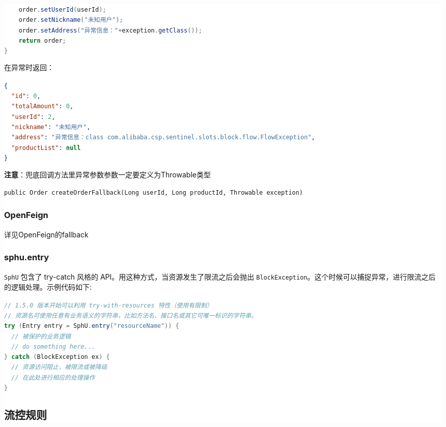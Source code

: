 ```java
    order.setUserId(userId);
    order.setNickname("未知用户");
    order.setAddress("异常信息："+exception.getClass());
    return order;
}
```

在异常时返回：

```json
{
  "id": 0,
  "totalAmount": 0,
  "userId": 2,
  "nickname": "未知用户",
  "address": "异常信息：class com.alibaba.csp.sentinel.slots.block.flow.FlowException",
  "productList": null
}
```

**注意**：兜底回调方法里异常参数参数一定要定义为Throwable类型

`public Order createOrderFallback(Long userId, Long productId, Throwable exception) `

### OpenFeign

详见OpenFeign的fallback



### sphu.entry

`SphU` 包含了 try-catch 风格的 API。用这种方式，当资源发生了限流之后会抛出 `BlockException`。这个时候可以捕捉异常，进行限流之后的逻辑处理。示例代码如下:

```java
// 1.5.0 版本开始可以利用 try-with-resources 特性（使用有限制）
// 资源名可使用任意有业务语义的字符串，比如方法名、接口名或其它可唯一标识的字符串。
try (Entry entry = SphU.entry("resourceName")) {
  // 被保护的业务逻辑
  // do something here...
} catch (BlockException ex) {
  // 资源访问阻止，被限流或被降级
  // 在此处进行相应的处理操作
}
```



## 流控规则

